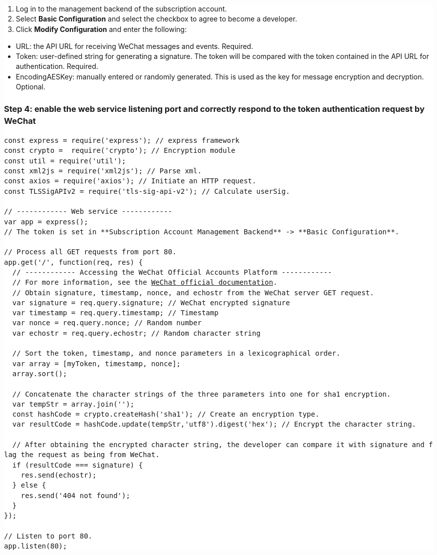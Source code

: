 1. Log in to the management backend of the subscription account.
2. Select **Basic Configuration** and select the checkbox to agree to become a developer.
3. Click **Modify Configuration** and enter the following:
 - URL: the API URL for receiving WeChat messages and events. Required.
 - Token: user-defined string for generating a signature. The token will be compared with the token contained in the API URL for authentication. Required.
 - EncodingAESKey: manually entered or randomly generated. This is used as the key for message encryption and decryption. Optional.

### Step 4: enable the web service listening port and correctly respond to the token authentication request by WeChat

<pre>
const express = require('express'); // express framework 
const crypto =  require('crypto'); // Encryption module
const util = require('util');
const xml2js = require('xml2js'); // Parse xml.
const axios = require('axios'); // Initiate an HTTP request.
const TLSSigAPIv2 = require('tls-sig-api-v2'); // Calculate userSig.

// ------------ Web service ------------
var app = express();
// The token is set in **Subscription Account Management Backend** -> **Basic Configuration**.

// Process all GET requests from port 80.
app.get('/', function(req, res) {
  // ------------ Accessing the WeChat Official Accounts Platform ------------
  // For more information, see the <a href="https://developers.weixin.qq.com/doc/offiaccount/Basic_Information/Access_Overvie">WeChat official documentation</a>. 
  // Obtain signature, timestamp, nonce, and echostr from the WeChat server GET request.
  var signature = req.query.signature; // WeChat encrypted signature
  var timestamp = req.query.timestamp; // Timestamp
  var nonce = req.query.nonce; // Random number
  var echostr = req.query.echostr; // Random character string

  // Sort the token, timestamp, and nonce parameters in a lexicographical order.
  var array = [myToken, timestamp, nonce];
  array.sort();

  // Concatenate the character strings of the three parameters into one for sha1 encryption.
  var tempStr = array.join('');
  const hashCode = crypto.createHash('sha1'); // Create an encryption type. 
  var resultCode = hashCode.update(tempStr,'utf8').digest('hex'); // Encrypt the character string.

  // After obtaining the encrypted character string, the developer can compare it with signature and flag the request as being from WeChat.
  if (resultCode === signature) {
    res.send(echostr);
  } else {
    res.send('404 not found');
  }
});

// Listen to port 80.
app.listen(80);
</pre>
